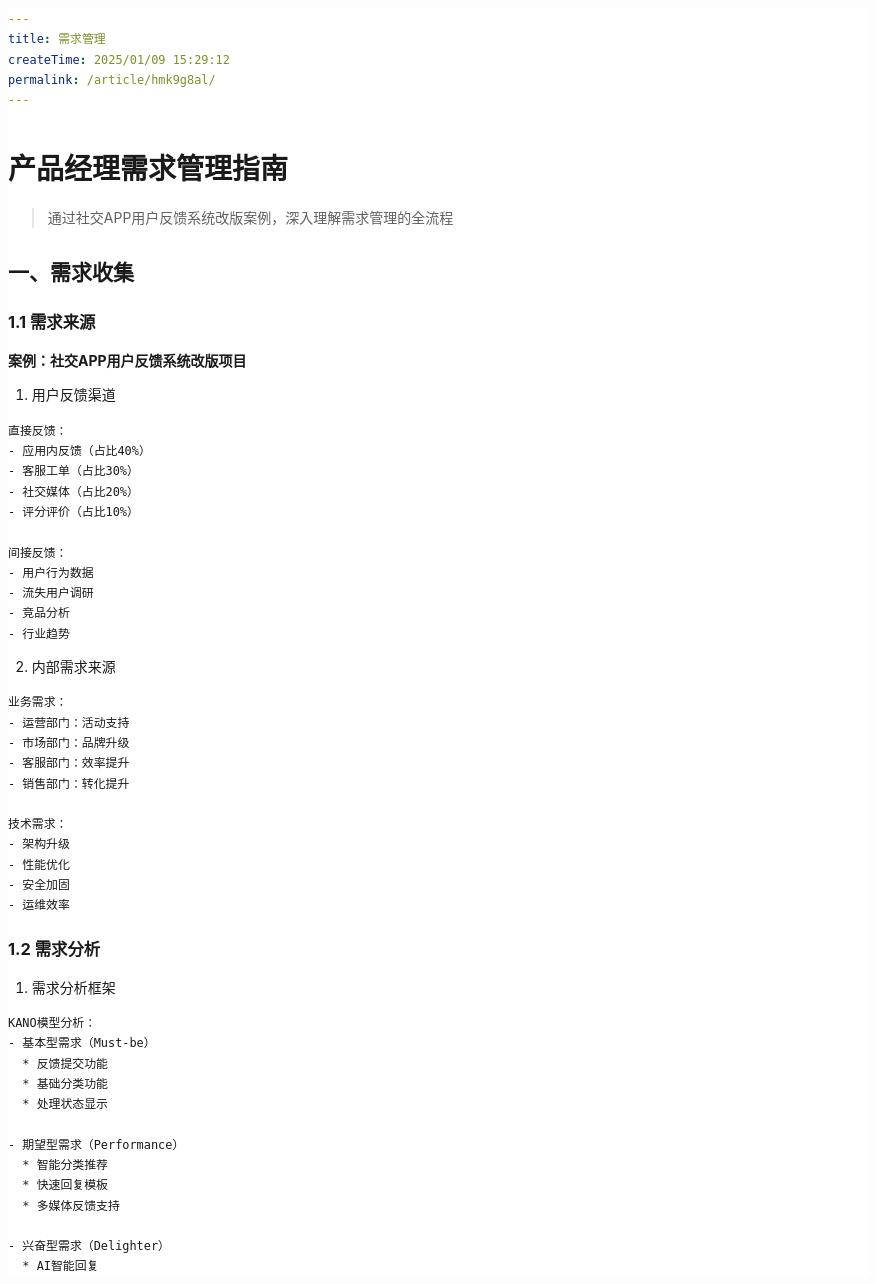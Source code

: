 ```yaml
---
title: 需求管理
createTime: 2025/01/09 15:29:12
permalink: /article/hmk9g8al/
---
```

# 产品经理需求管理指南

> 通过社交APP用户反馈系统改版案例，深入理解需求管理的全流程

## 一、需求收集

### 1.1 需求来源

**案例：社交APP用户反馈系统改版项目**

1. 用户反馈渠道
```
直接反馈：
- 应用内反馈（占比40%）
- 客服工单（占比30%）
- 社交媒体（占比20%）
- 评分评价（占比10%）

间接反馈：
- 用户行为数据
- 流失用户调研
- 竞品分析
- 行业趋势
```

2. 内部需求来源
```
业务需求：
- 运营部门：活动支持
- 市场部门：品牌升级
- 客服部门：效率提升
- 销售部门：转化提升

技术需求：
- 架构升级
- 性能优化
- 安全加固
- 运维效率
```

### 1.2 需求分析

1. 需求分析框架
```
KANO模型分析：
- 基本型需求（Must-be）
  * 反馈提交功能
  * 基础分类功能
  * 处理状态显示

- 期望型需求（Performance）
  * 智能分类推荐
  * 快速回复模板
  * 多媒体反馈支持

- 兴奋型需求（Delighter）
  * AI智能回复
```